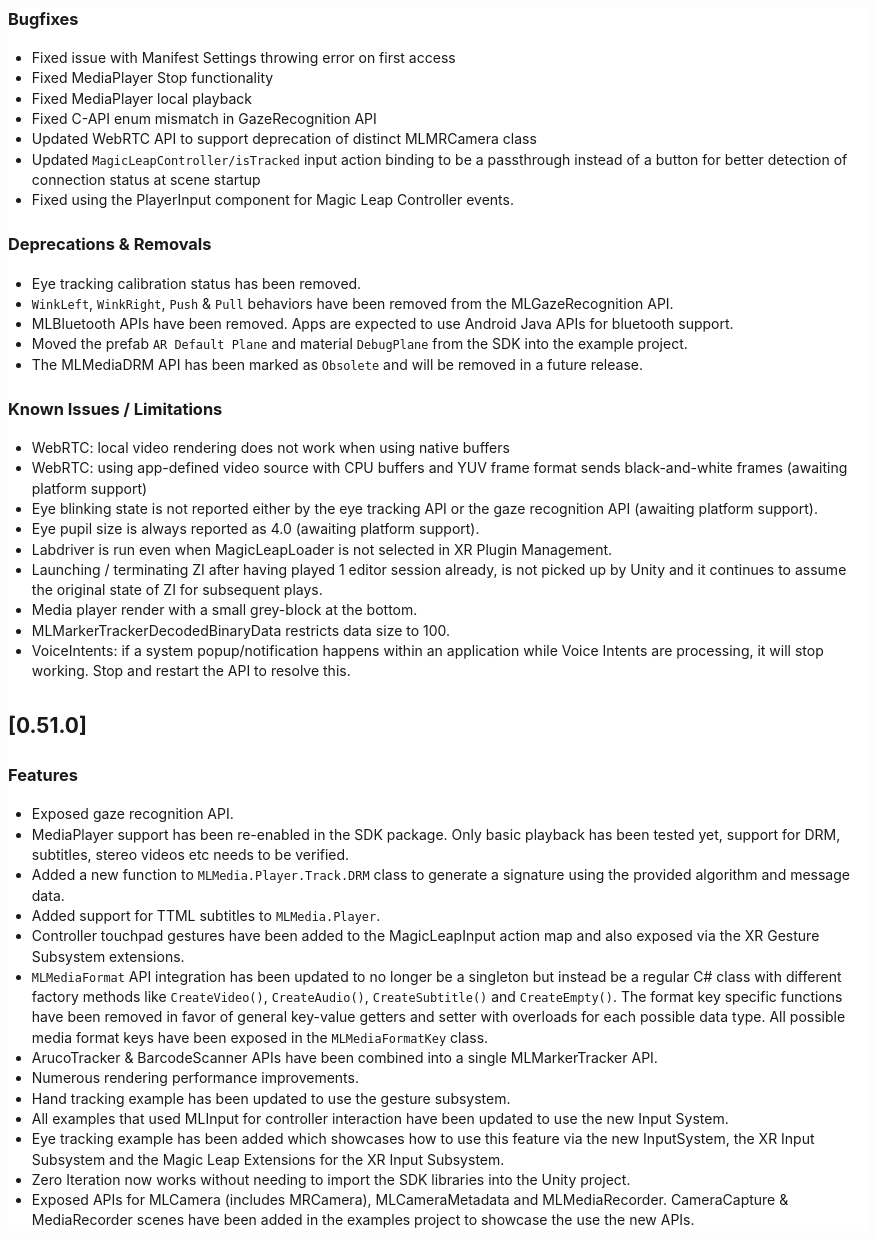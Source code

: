 ### Bugfixes
- Fixed issue with Manifest Settings throwing error on first access
- Fixed MediaPlayer Stop functionality
- Fixed MediaPlayer local playback
- Fixed C-API enum mismatch in GazeRecognition API
- Updated WebRTC API to support deprecation of distinct MLMRCamera class
- Updated `MagicLeapController/isTracked` input action binding to be a passthrough instead of a button for better detection of connection status at scene startup
- Fixed using the PlayerInput component for Magic Leap Controller events.

### Deprecations & Removals
- Eye tracking calibration status has been removed.
- `WinkLeft`, `WinkRight`, `Push` & `Pull` behaviors have been removed from the MLGazeRecognition API.
- MLBluetooth APIs have been removed. Apps are expected to use Android Java APIs for bluetooth support.
- Moved the prefab `AR Default Plane` and material `DebugPlane` from the SDK into the example project.
- The MLMediaDRM API has been marked as `Obsolete` and will be removed in a future release.

### Known Issues / Limitations
- WebRTC: local video rendering does not work when using native buffers
- WebRTC: using app-defined video source with CPU buffers and YUV frame format sends black-and-white frames (awaiting platform support)
- Eye blinking state is not reported either by the eye tracking API or the gaze recognition API (awaiting platform support).
- Eye pupil size is always reported as 4.0 (awaiting platform support).
- Labdriver is run even when MagicLeapLoader is not selected in XR Plugin Management.
- Launching / terminating ZI after having played 1 editor session already, is not picked up by Unity and it continues to assume the original state of ZI for subsequent plays.
- Media player render with a small grey-block at the bottom.
- MLMarkerTrackerDecodedBinaryData restricts data size to 100.
- VoiceIntents: if a system popup/notification happens within an application while Voice Intents are processing, it will stop working. Stop and restart the API to resolve this.

## [0.51.0]

### Features
- Exposed gaze recognition API.
- MediaPlayer support has been re-enabled in the SDK package. Only basic playback has been tested yet, support for DRM, subtitles, stereo videos etc needs to be verified.
- Added a new function to `MLMedia.Player.Track.DRM` class to generate a signature using the provided algorithm and message data.
- Added support for TTML subtitles to `MLMedia.Player`.
- Controller touchpad gestures have been added to the MagicLeapInput action map and also exposed via the XR Gesture Subsystem extensions.
- `MLMediaFormat` API integration has been updated to no longer be a singleton but instead be a regular C# class with different factory methods like `CreateVideo()`, `CreateAudio()`, `CreateSubtitle()` and `CreateEmpty()`. The format key specific functions have been removed in favor of general key-value getters and setter with overloads for each possible data type. All possible media format keys have been exposed in the `MLMediaFormatKey` class.
- ArucoTracker & BarcodeScanner APIs have been combined into a single MLMarkerTracker API.
- Numerous rendering performance improvements.
- Hand tracking example has been updated to use the gesture subsystem.
- All examples that used MLInput for controller interaction have been updated to use the new Input System.
- Eye tracking example has been added which showcases how to use this feature via the new InputSystem, the XR Input Subsystem and the Magic Leap Extensions for the XR Input Subsystem.
- Zero Iteration now works without needing to import the SDK libraries into the Unity project.
- Exposed APIs for MLCamera (includes MRCamera), MLCameraMetadata and MLMediaRecorder. CameraCapture & MediaRecorder scenes have been added in the examples project to showcase the use the new APIs.